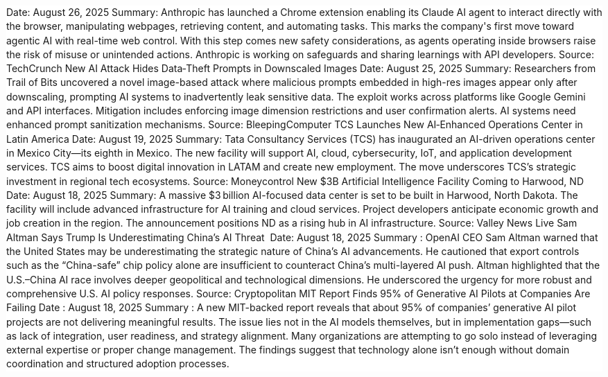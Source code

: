 Date:
August 26, 2025
Summary:
Anthropic has launched a Chrome extension enabling its Claude AI agent to interact directly with the browser, manipulating webpages, retrieving content, and automating tasks. This marks the company's first move toward agentic AI with real-time web control. With this step comes new safety considerations, as agents operating inside browsers raise the risk of misuse or unintended actions. Anthropic is working on safeguards and sharing learnings with API developers.
Source:
TechCrunch
New AI Attack Hides Data‑Theft Prompts in Downscaled Images
Date:
August 25, 2025
Summary:
Researchers from Trail of Bits uncovered a novel image-based attack where malicious prompts embedded in high-res images appear only after downscaling, prompting AI systems to inadvertently leak sensitive data. The exploit works across platforms like Google Gemini and API interfaces. Mitigation includes enforcing image dimension restrictions and user confirmation alerts. AI systems need enhanced prompt sanitization mechanisms.
Source:
BleepingComputer
TCS Launches New AI‑Enhanced Operations Center in Latin America
Date:
August 19, 2025
Summary:
Tata Consultancy Services (TCS) has inaugurated an AI-driven operations center in Mexico City—its eighth in Mexico. The new facility will support AI, cloud, cybersecurity, IoT, and application development services. TCS aims to boost digital innovation in LATAM and create new employment. The move underscores TCS’s strategic investment in regional tech ecosystems.
Source:
Moneycontrol
New $3B Artificial Intelligence Facility Coming to Harwood, ND
Date:
August 18, 2025
Summary:
A massive $3 billion AI-focused data center is set to be built in Harwood, North Dakota. The facility will include advanced infrastructure for AI training and cloud services. Project developers anticipate economic growth and job creation in the region. The announcement positions ND as a rising hub in AI infrastructure.
Source:
Valley News Live
Sam Altman Says Trump Is Underestimating China’s AI Threat
‍
Date:
August 18, 2025
Summary
: OpenAI CEO Sam Altman warned that the United States may be underestimating the strategic nature of China’s AI advancements. He cautioned that export controls such as the “China-safe” chip policy alone are insufficient to counteract China’s multi-layered AI push. Altman highlighted that the U.S.–China AI race involves deeper geopolitical and technological dimensions. He underscored the urgency for more robust and comprehensive U.S. AI policy responses.
Source:
Cryptopolitan
MIT Report Finds 95% of Generative AI Pilots at Companies Are Failing
Date
: August 18, 2025
Summary
: A new MIT-backed report reveals that about 95% of companies’ generative AI pilot projects are not delivering meaningful results. The issue lies not in the AI models themselves, but in implementation gaps—such as lack of integration, user readiness, and strategy alignment. Many organizations are attempting to go solo instead of leveraging external expertise or proper change management. The findings suggest that technology alone isn’t enough without domain coordination and structured adoption processes.
‍